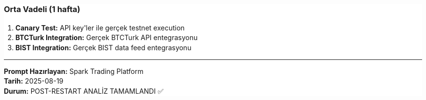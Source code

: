 ### Orta Vadeli (1 hafta)
1. **Canary Test:** API key'ler ile gerçek testnet execution
2. **BTCTurk Integration:** Gerçek BTCTurk API entegrasyonu
3. **BIST Integration:** Gerçek BIST data feed entegrasyonu

---

**Prompt Hazırlayan:** Spark Trading Platform  
**Tarih:** 2025-08-19  
**Durum:** POST-RESTART ANALİZ TAMAMLANDI ✅ 